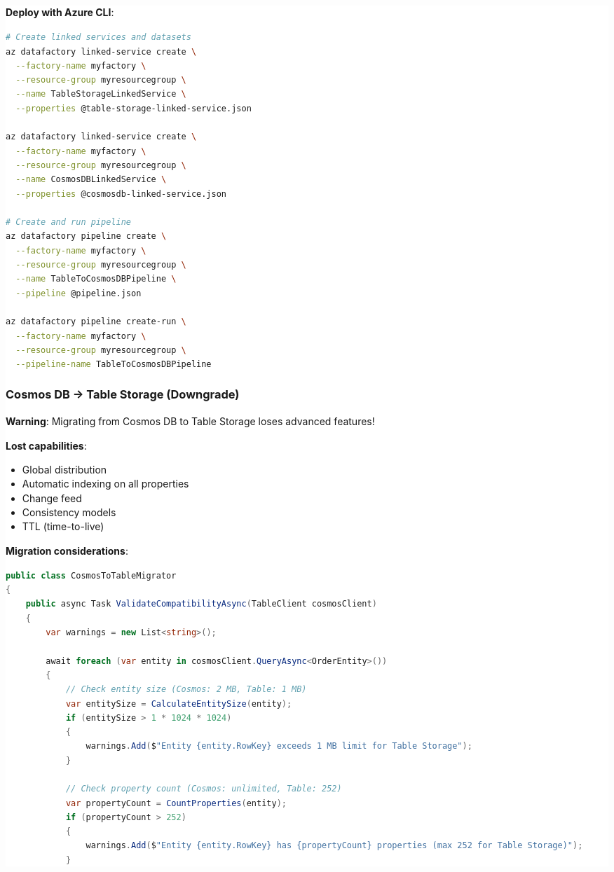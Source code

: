 **Deploy with Azure CLI**:

```bash
# Create linked services and datasets
az datafactory linked-service create \
  --factory-name myfactory \
  --resource-group myresourcegroup \
  --name TableStorageLinkedService \
  --properties @table-storage-linked-service.json

az datafactory linked-service create \
  --factory-name myfactory \
  --resource-group myresourcegroup \
  --name CosmosDBLinkedService \
  --properties @cosmosdb-linked-service.json

# Create and run pipeline
az datafactory pipeline create \
  --factory-name myfactory \
  --resource-group myresourcegroup \
  --name TableToCosmosDBPipeline \
  --pipeline @pipeline.json

az datafactory pipeline create-run \
  --factory-name myfactory \
  --resource-group myresourcegroup \
  --pipeline-name TableToCosmosDBPipeline
```

### Cosmos DB → Table Storage (Downgrade)

**Warning**: Migrating from Cosmos DB to Table Storage loses advanced features!

**Lost capabilities**:
- Global distribution
- Automatic indexing on all properties
- Change feed
- Consistency models
- TTL (time-to-live)

**Migration considerations**:

```csharp
public class CosmosToTableMigrator
{
    public async Task ValidateCompatibilityAsync(TableClient cosmosClient)
    {
        var warnings = new List<string>();

        await foreach (var entity in cosmosClient.QueryAsync<OrderEntity>())
        {
            // Check entity size (Cosmos: 2 MB, Table: 1 MB)
            var entitySize = CalculateEntitySize(entity);
            if (entitySize > 1 * 1024 * 1024)
            {
                warnings.Add($"Entity {entity.RowKey} exceeds 1 MB limit for Table Storage");
            }

            // Check property count (Cosmos: unlimited, Table: 252)
            var propertyCount = CountProperties(entity);
            if (propertyCount > 252)
            {
                warnings.Add($"Entity {entity.RowKey} has {propertyCount} properties (max 252 for Table Storage)");
            }

```